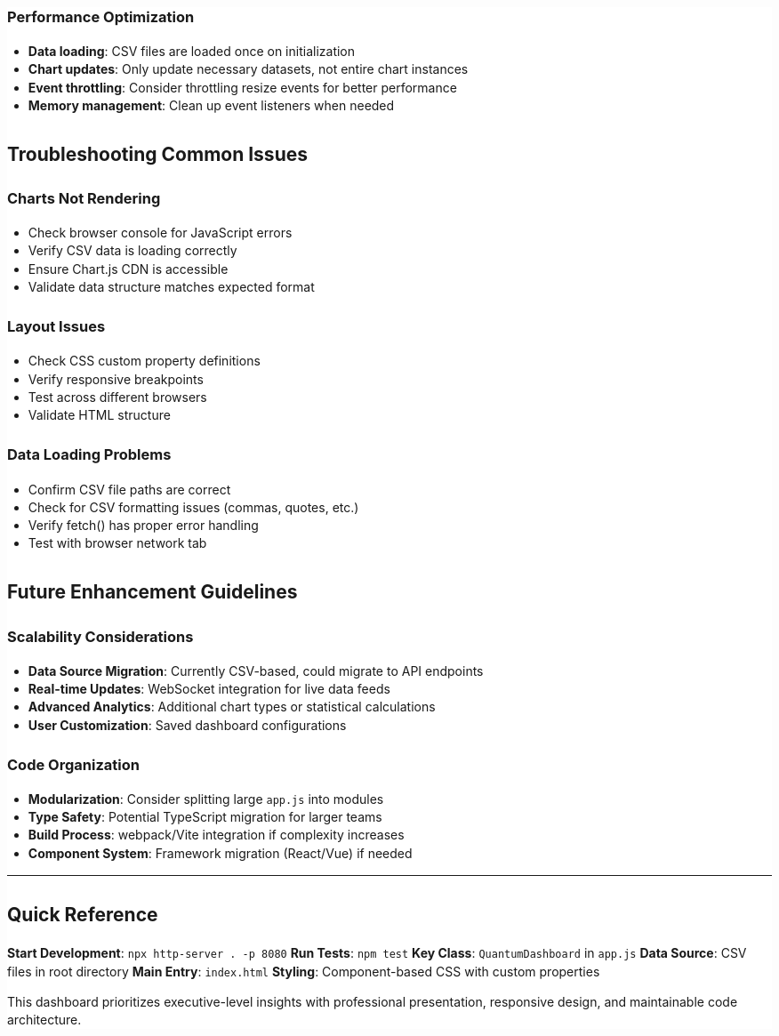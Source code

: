 ### Performance Optimization
- **Data loading**: CSV files are loaded once on initialization
- **Chart updates**: Only update necessary datasets, not entire chart instances
- **Event throttling**: Consider throttling resize events for better performance
- **Memory management**: Clean up event listeners when needed

## Troubleshooting Common Issues

### Charts Not Rendering
- Check browser console for JavaScript errors
- Verify CSV data is loading correctly
- Ensure Chart.js CDN is accessible
- Validate data structure matches expected format

### Layout Issues
- Check CSS custom property definitions
- Verify responsive breakpoints
- Test across different browsers
- Validate HTML structure

### Data Loading Problems
- Confirm CSV file paths are correct
- Check for CSV formatting issues (commas, quotes, etc.)
- Verify fetch() has proper error handling
- Test with browser network tab

## Future Enhancement Guidelines

### Scalability Considerations
- **Data Source Migration**: Currently CSV-based, could migrate to API endpoints
- **Real-time Updates**: WebSocket integration for live data feeds
- **Advanced Analytics**: Additional chart types or statistical calculations
- **User Customization**: Saved dashboard configurations

### Code Organization
- **Modularization**: Consider splitting large `app.js` into modules
- **Type Safety**: Potential TypeScript migration for larger teams
- **Build Process**: webpack/Vite integration if complexity increases
- **Component System**: Framework migration (React/Vue) if needed

---

## Quick Reference

**Start Development**: `npx http-server . -p 8080`
**Run Tests**: `npm test`
**Key Class**: `QuantumDashboard` in `app.js`
**Data Source**: CSV files in root directory
**Main Entry**: `index.html`
**Styling**: Component-based CSS with custom properties

This dashboard prioritizes executive-level insights with professional presentation, responsive design, and maintainable code architecture.
